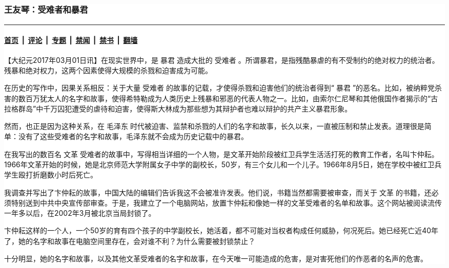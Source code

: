 ### 王友琴：受难者和暴君

---

#### [首页](../../../..?n8861150) &nbsp;|&nbsp; [评论](../../../../../epoch-comment?n8861150) &nbsp;|&nbsp; [专题](../../../../../epoch-special?n8861150) &nbsp;|&nbsp; [禁闻](../../../../../epoch-news?n8861150) &nbsp;|&nbsp; [禁书](../../../../../books?n8861150) &nbsp;|&nbsp; [翻墙](https://github.com/gfw-breaker/nogfw/blob/master/README.md?n8861150)


<div class="post_content" id="artbody" itemprop="articleBody">
 
 <p>
  【大纪元2017年03月01日讯】在现实世界中，是
  <ok href="https://www.epochtimes.com/gb/tag/%E6%9A%B4%E5%90%9B.html">
   暴君
  </ok>
  造成大批的
  <ok href="https://www.epochtimes.com/gb/tag/%E5%8F%97%E9%9A%BE%E8%80%85.html">
   受难者
  </ok>
  。所谓暴君，是指残酷暴虐的有不受制约的绝对权力的统治者。残暴和绝对权力，这两个因素使得大规模的杀戮和迫害成为可能。
 </p>
 <p>
  在历史的写作中，因果关系相反：关于大量
  <ok href="https://www.epochtimes.com/gb/tag/%E5%8F%97%E9%9A%BE%E8%80%85.html">
   受难者
  </ok>
  的故事的记载，才使得杀戮和迫害他们的统治者得到“
  <ok href="https://www.epochtimes.com/gb/tag/%E6%9A%B4%E5%90%9B.html">
   暴君
  </ok>
  ”的恶名。比如，被纳粹党杀害的数百万犹太人的名字和故事，使得希特勒成为人类历史上残暴和邪恶的代表人物之一。比如，由索尔仁尼琴和其他俄国作者揭示的“古拉格群岛”中千万囚犯遭受的虐待和迫害，使得斯大林成为那些想为其辩护者也难以辩护的共产主义暴君形象。
 </p>
 <p>
  然而，也正是因为这种关系，在
  <ok href="https://www.epochtimes.com/gb/tag/%E6%AF%9B%E6%B3%BD%E4%B8%9C.html">
   毛泽东
  </ok>
  时代被迫害、监禁和杀戮的人们的名字和故事，长久以来，一直被压制和禁止发表。道理很是简单：没有了这些受难者的名字和故事，毛泽东就不会成为历史记载中的暴君。
 </p>
 <p>
  在我写出的数百名
  <ok href="https://www.epochtimes.com/gb/tag/%E6%96%87%E9%9D%A9.html">
   文革
  </ok>
  受难者的故事中，写得相当详细的一个人物，是文革开始阶段被红卫兵学生活活打死的教育工作者，名叫卞仲耘。1966年文革开始的时候，她是北京师范大学附属女子中学的副校长，50岁，有三个女儿和一个儿子。1966年8月5日，她在学校中被红卫兵学生殴打折磨数小时后死亡。
 </p>
 <p>
  我调查并写出了卞仲耘的故事，中国大陆的编辑们告诉我这不会被准许发表。他们说，书籍当然都需要被审查，而关于
  <ok href="https://www.epochtimes.com/gb/tag/%E6%96%87%E9%9D%A9.html">
   文革
  </ok>
  的书籍，还必须特别送到中共中央宣传部审查。于是，我建立了一个电脑网站，放置卞仲耘和像她一样的文革受难者的名单和故事。这个网站被阅读流传一年多以后，在2002年3月被北京当局封锁了。
 </p>
 <p>
  卞仲耘这样的一个人，一个50岁的育有四个孩子的中学副校长，她活着，都不可能对当权者构成任何威胁，何况死后。她已经死亡近40年了，她的名字和故事在电脑空间里存在，会对谁不利？为什么需要被封锁禁止？
 </p>
 <p>
  十分明显，她的名字和故事，以及其他文革受难者的名字和故事，在今天唯一可能造成的危害，是对害死他们的作恶者的名声的危害。